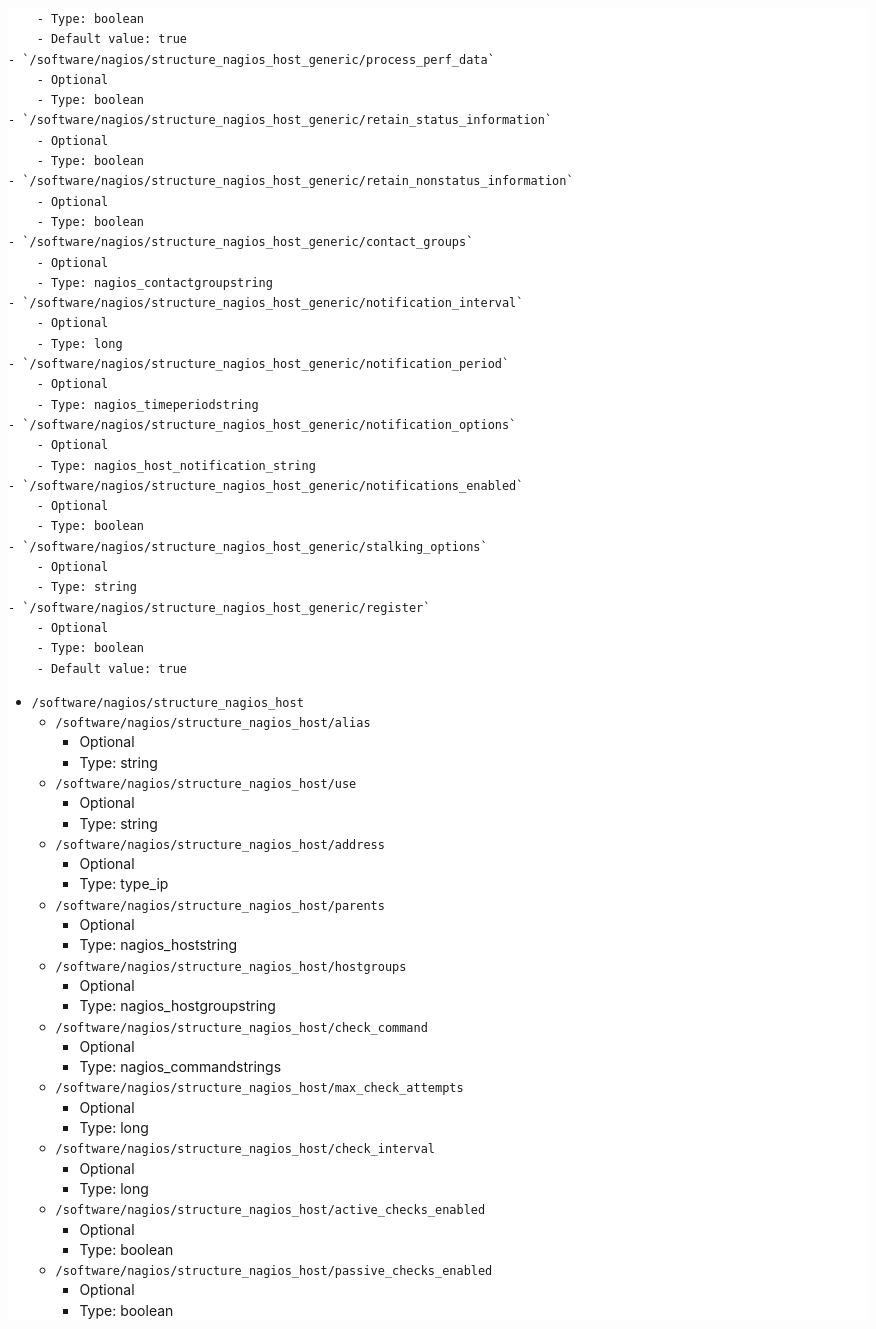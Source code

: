         - Type: boolean
        - Default value: true
    - `/software/nagios/structure_nagios_host_generic/process_perf_data`
        - Optional
        - Type: boolean
    - `/software/nagios/structure_nagios_host_generic/retain_status_information`
        - Optional
        - Type: boolean
    - `/software/nagios/structure_nagios_host_generic/retain_nonstatus_information`
        - Optional
        - Type: boolean
    - `/software/nagios/structure_nagios_host_generic/contact_groups`
        - Optional
        - Type: nagios_contactgroupstring
    - `/software/nagios/structure_nagios_host_generic/notification_interval`
        - Optional
        - Type: long
    - `/software/nagios/structure_nagios_host_generic/notification_period`
        - Optional
        - Type: nagios_timeperiodstring
    - `/software/nagios/structure_nagios_host_generic/notification_options`
        - Optional
        - Type: nagios_host_notification_string
    - `/software/nagios/structure_nagios_host_generic/notifications_enabled`
        - Optional
        - Type: boolean
    - `/software/nagios/structure_nagios_host_generic/stalking_options`
        - Optional
        - Type: string
    - `/software/nagios/structure_nagios_host_generic/register`
        - Optional
        - Type: boolean
        - Default value: true
 - `/software/nagios/structure_nagios_host`
    - `/software/nagios/structure_nagios_host/alias`
        - Optional
        - Type: string
    - `/software/nagios/structure_nagios_host/use`
        - Optional
        - Type: string
    - `/software/nagios/structure_nagios_host/address`
        - Optional
        - Type: type_ip
    - `/software/nagios/structure_nagios_host/parents`
        - Optional
        - Type: nagios_hoststring
    - `/software/nagios/structure_nagios_host/hostgroups`
        - Optional
        - Type: nagios_hostgroupstring
    - `/software/nagios/structure_nagios_host/check_command`
        - Optional
        - Type: nagios_commandstrings
    - `/software/nagios/structure_nagios_host/max_check_attempts`
        - Optional
        - Type: long
    - `/software/nagios/structure_nagios_host/check_interval`
        - Optional
        - Type: long
    - `/software/nagios/structure_nagios_host/active_checks_enabled`
        - Optional
        - Type: boolean
    - `/software/nagios/structure_nagios_host/passive_checks_enabled`
        - Optional
        - Type: boolean